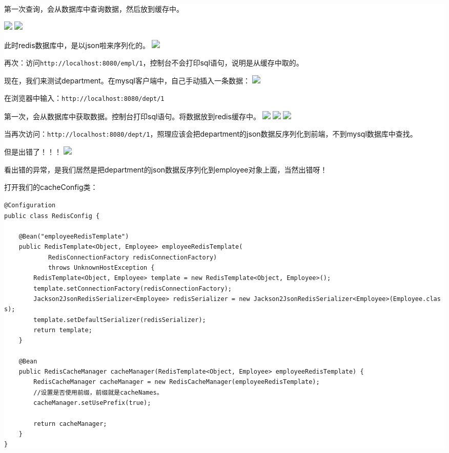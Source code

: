 第一次查询，会从数据库中查询数据，然后放到缓存中。

<img src="https://gakkil.gitee.io/gakkil-image/SpringBoot/cache/QQ截图20181114200147.png"/>
<img src="https://gakkil.gitee.io/gakkil-image/SpringBoot/cache/QQ截图20181114200157.png"/>

此时redis数据库中，是以json啦来序列化的。
<img src="https://gakkil.gitee.io/gakkil-image/SpringBoot/cache/QQ截图20181114200358.png"/>

再次：访问`http://localhost:8080/empl/1`，控制台不会打印sql语句，说明是从缓存中取的。

现在，我们来测试department。在mysql客户端中，自己手动插入一条数据：
<img src="https://gakkil.gitee.io/gakkil-image/SpringBoot/cache/QQ截图20181114201053.png"/>


在浏览器中输入：`http://localhost:8080/dept/1`

第一次，会从数据库中获取数据。控制台打印sql语句。将数据放到redis缓存中。
<img src="https://gakkil.gitee.io/gakkil-image/SpringBoot/cache/QQ截图20181114201003.png"/>
<img src="https://gakkil.gitee.io/gakkil-image/SpringBoot/cache/QQ截图20181114201147.png"/>
<img src="https://gakkil.gitee.io/gakkil-image/SpringBoot/cache/QQ截图20181114201226.png"/>

当再次访问：`http://localhost:8080/dept/1`，照理应该会把department的json数据反序列化到前端，不到mysql数据库中查找。

但是出错了！！！
<img src="https://gakkil.gitee.io/gakkil-image/SpringBoot/cache/QQ截图20181114201422.png"/>

看出错的异常，是我们居然是把department的json数据反序列化到employee对象上面，当然出错呀！

打开我们的cacheConfig类：
```
@Configuration
public class RedisConfig {

    @Bean("employeeRedisTemplate")
    public RedisTemplate<Object, Employee> employeeRedisTemplate(
            RedisConnectionFactory redisConnectionFactory)
            throws UnknownHostException {
        RedisTemplate<Object, Employee> template = new RedisTemplate<Object, Employee>();
        template.setConnectionFactory(redisConnectionFactory);
        Jackson2JsonRedisSerializer<Employee> redisSerializer = new Jackson2JsonRedisSerializer<Employee>(Employee.class);
        template.setDefaultSerializer(redisSerializer);
        return template;
    }

    @Bean
    public RedisCacheManager cacheManager(RedisTemplate<Object, Employee> employeeRedisTemplate) {
        RedisCacheManager cacheManager = new RedisCacheManager(employeeRedisTemplate);
        //设置是否使用前缀，前缀就是cacheNames。
        cacheManager.setUsePrefix(true);

        return cacheManager;
    }
}
```
